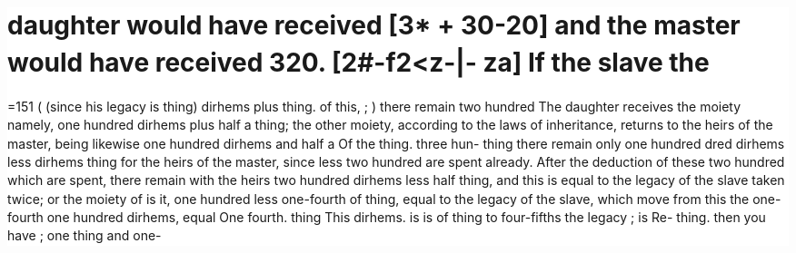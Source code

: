 daughter would have received
[3* + 30-20]
and the master would have received
320.
[2#-f2<z-|- za]
If the slave
the
=
=151
(
(since his legacy
is
thing)
dirhems plus thing.
of
this,
;
)
there remain two hundred
The daughter
receives the moiety
namely, one hundred dirhems plus half a thing;
the other moiety, according to the laws of inheritance,
returns to the heirs of the master, being likewise one
hundred dirhems and half a Of the
thing.
three hun-
thing there remain only one hundred
dred dirhems less
dirhems thing for the heirs of the master, since
less
two hundred are spent already. After the deduction
of these two hundred which are spent, there remain
with the heirs two hundred dirhems less half thing, and
this is
equal to the legacy of the slave taken twice; or
the moiety of
is
it,
one hundred
less
one-fourth of thing,
equal to the legacy of the slave, which
move from
this the one-fourth
one hundred dirhems, equal
One
fourth.
thing
This
dirhems.
is
is
of thing
to
four-fifths
the legacy
;
is
Re-
thing.
then you have
;
one thing and one-